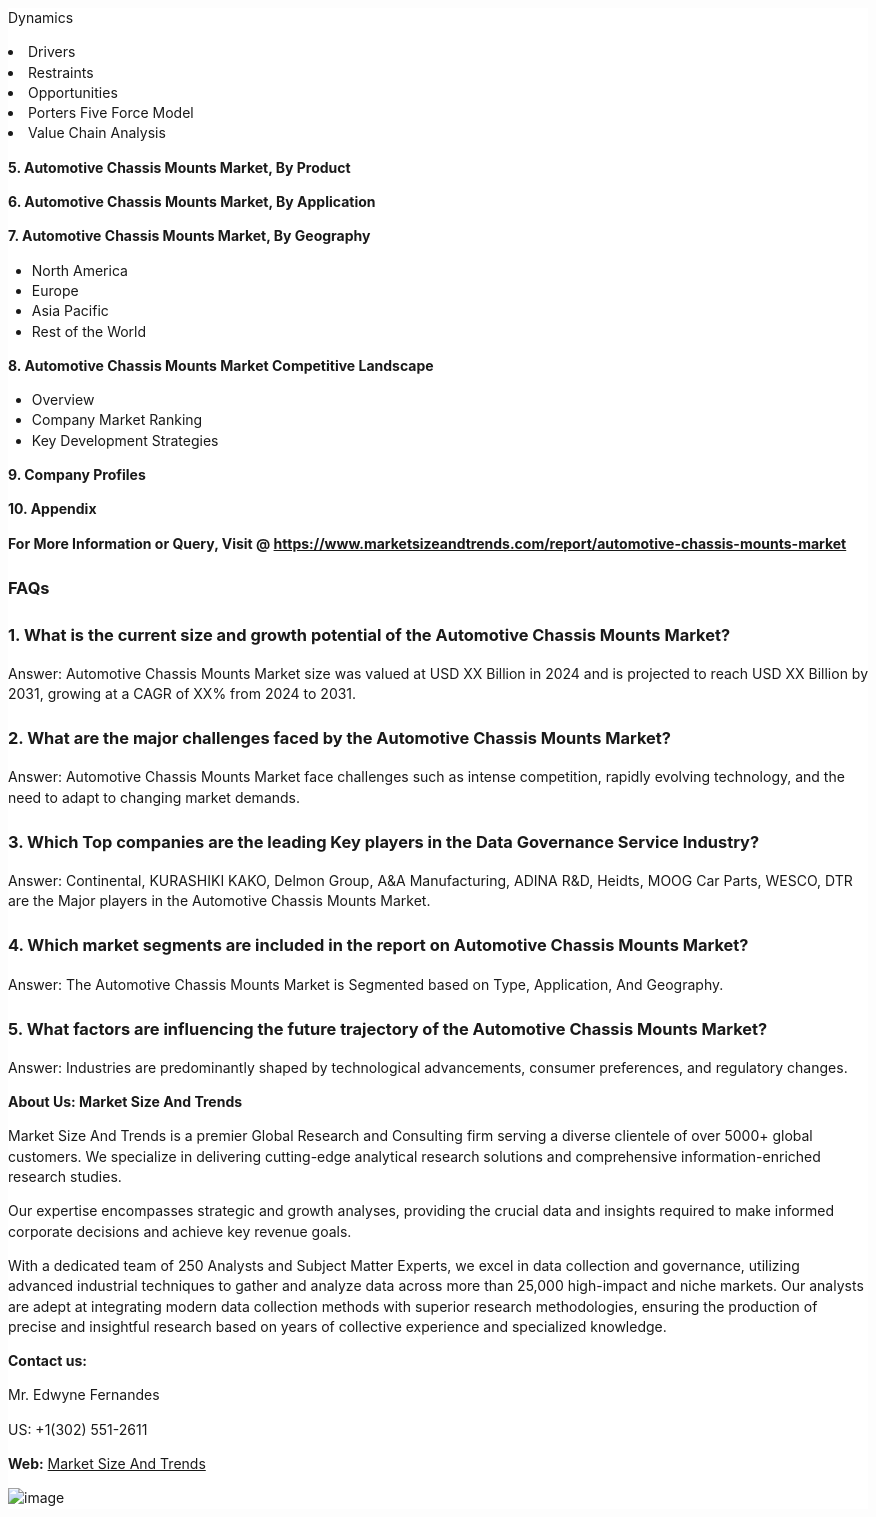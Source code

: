 Dynamics</span></li><li><span class="">Drivers</span></li><li><span class="">Restraints</span></li><li><span class="">Opportunities</span></li><li><span class="">Porters Five Force Model</span></li><li><span class="">Value Chain Analysis</span></li></ul></div><div class="" data-test-id=""><p><strong><span class="">5. Automotive Chassis Mounts Market, By Product</span></strong></p></div><div class="" data-test-id=""><p><strong><span class="">6. Automotive Chassis Mounts Market, By Application</span></strong></p></div><div class="" data-test-id=""><p><strong><span class="">7. Automotive Chassis Mounts Market, By Geography</span></strong></p></div><div class="" data-test-id=""><ul><li><span class="">North America</span></li><li><span class="">Europe</span></li><li><span class="">Asia Pacific</span></li><li><span class="">Rest of the World</span></li></ul></div><div class="" data-test-id=""><p><strong><span class="">8. Automotive Chassis Mounts Market Competitive Landscape</span></strong></p></div><div class="" data-test-id=""><ul><li><span class="">Overview</span></li><li><span class="">Company Market Ranking</span></li><li><span class="">Key Development Strategies</span></li></ul></div><div class="" data-test-id=""><p><strong><span class="">9. Company Profiles</span></strong></p></div><div class="" data-test-id=""><p><strong><span class="">10. Appendix</span></strong></p></div><div class="" data-test-id=""><p><strong><span class="">For More Information or Query, Visit @ <a href="https://www.marketsizeandtrends.com/report/automotive-chassis-mounts-market" target="_blank">https://www.marketsizeandtrends.com/report/automotive-chassis-mounts-market</a></span></strong></p></div><div class="" data-test-id=""><div class="article-main__content" data-test-id="publishing-text-block"><h3><strong><span class="">FAQs</span></strong></h3></div><div class="article-main__content" data-test-id="publishing-text-block"><h3><span class="">1. What is the current size and growth potential of the Automotive Chassis Mounts Market?</span></h3></div><div class="article-main__content" data-test-id="publishing-text-block"><p><span class="font-[700]">Answer</span><span class="">: Automotive Chassis Mounts Market size was valued at USD XX Billion in 2024 and is projected to reach USD XX Billion by 2031, growing at a CAGR of XX% from 2024 to 2031.</span></p></div><div class="article-main__content" data-test-id="publishing-text-block"><h3><span class="">2. What are the major challenges faced by the Automotive Chassis Mounts Market?</span></h3></div><div class="article-main__content" data-test-id="publishing-text-block"><p><span class="font-[700]">Answer</span><span class="">: Automotive Chassis Mounts Market face challenges such as intense competition, rapidly evolving technology, and the need to adapt to changing market demands.</span></p></div><div class="article-main__content" data-test-id="publishing-text-block"><h3><span class="">3. Which Top companies are the leading Key players in the Data Governance Service Industry?</span></h3></div><div class="article-main__content" data-test-id="publishing-text-block"><p><span class="font-[700]">Answer</span><span class="">: Continental, KURASHIKI KAKO, Delmon Group, A&A Manufacturing, ADINA R&D, Heidts, MOOG Car Parts, WESCO, DTR are the Major players in the Automotive Chassis Mounts Market.</span></p></div><div class="article-main__content" data-test-id="publishing-text-block"><h3><span class="">4. Which market segments are included in the report on Automotive Chassis Mounts Market?</span></h3></div><div class="article-main__content" data-test-id="publishing-text-block"><p><span class="font-[700]">Answer</span><span class="">: The Automotive Chassis Mounts Market is Segmented based on Type, Application, And Geography.</span></p></div><div class="article-main__content" data-test-id="publishing-text-block"><h3><span class="">5. What factors are influencing the future trajectory of the Automotive Chassis Mounts Market?</span></h3></div><div class="article-main__content" data-test-id="publishing-text-block"><p><span class="font-[700]">Answer:</span><span class="">&nbsp;Industries are predominantly shaped by technological advancements, consumer preferences, and regulatory changes.</span></p></div><p><strong><span class="">About Us: Market Size And Trends</span></strong></p></div><div class="" data-test-id=""><p><span class="">Market Size And Trends is a premier Global Research and Consulting firm serving a diverse clientele of over 5000+ global customers. We specialize in delivering cutting-edge analytical research solutions and comprehensive information-enriched research studies.</span></p></div><div class="" data-test-id=""><p><span class="">Our expertise encompasses strategic and growth analyses, providing the crucial data and insights required to make informed corporate decisions and achieve key revenue goals.</span></p></div><div class="" data-test-id=""><p><span class="">With a dedicated team of 250 Analysts and Subject Matter Experts, we excel in data collection and governance, utilizing advanced industrial techniques to gather and analyze data across more than 25,000 high-impact and niche markets. Our analysts are adept at integrating modern data collection methods with superior research methodologies, ensuring the production of precise and insightful research based on years of collective experience and specialized knowledge.</span></p></div><div class="" data-test-id=""><p><strong><span class="">Contact us:</span></strong></p></div><div class="" data-test-id=""><p><span class="">Mr. Edwyne Fernandes</span></p></div><div class="" data-test-id=""><p><span class="">US: +1(302) 551-2611<br /></span></p><p><span class=""><strong>Web:</strong> <a href="https://www.marketsizeandtrends.com/" target="_blank">Market Size And Trends</a></span></p></div>
![image](https://github.com/user-attachments/assets/13422442-32bd-4202-81a7-7cb9369d09c6)
